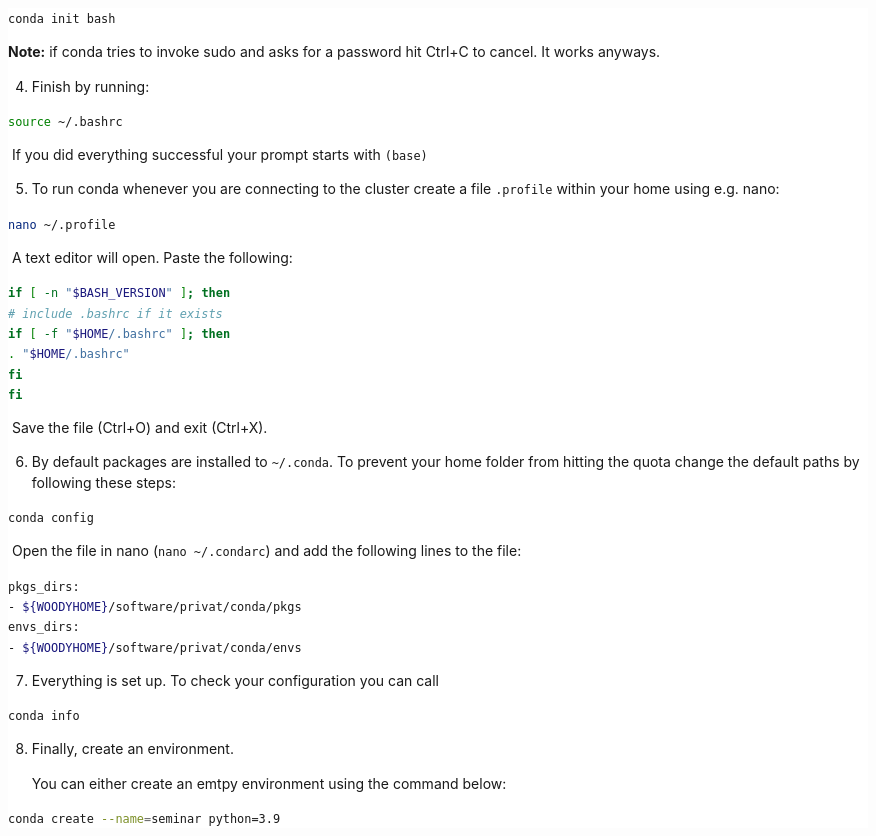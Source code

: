 ```bash
conda init bash
```

   **Note:** if conda tries to invoke sudo and asks for a password hit Ctrl+C to cancel. It works anyways.

4. Finish by running:

```bash
source ~/.bashrc
```

​	If you did everything successful your prompt starts with ``(base)`` 

5. To run conda whenever you are connecting to the cluster create a file ``.profile`` within your home using e.g. nano:

```bash
nano ~/.profile
```

​	A text editor will open. Paste the following:

```bash
if [ -n "$BASH_VERSION" ]; then
# include .bashrc if it exists
if [ -f "$HOME/.bashrc" ]; then
. "$HOME/.bashrc"
fi
fi
```

​	Save the file (Ctrl+O) and exit (Ctrl+X). 

6. By default packages are installed to ``~/.conda``. To prevent your home folder from hitting the quota change the default paths by following these steps:

```bash
conda config
```

​	Open the file in nano (``nano ~/.condarc``) and add the following lines to the file:

```bash
pkgs_dirs:
- ${WOODYHOME}/software/privat/conda/pkgs
envs_dirs:
- ${WOODYHOME}/software/privat/conda/envs
```

7. Everything is set up. To check your configuration you can call

```bash
conda info
```

8. Finally, create an environment. 

   You can either create an emtpy environment using the command below:

```bash
conda create --name=seminar python=3.9
```
